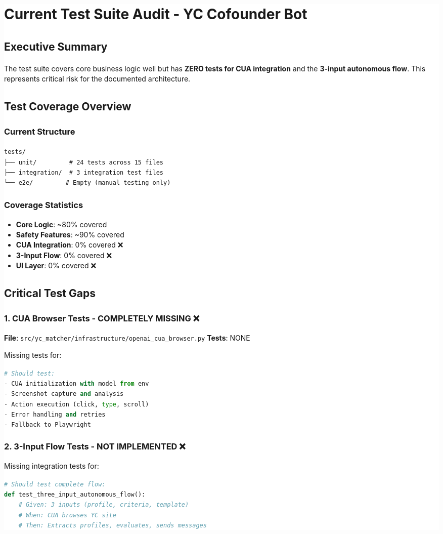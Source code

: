 # Current Test Suite Audit - YC Cofounder Bot

## Executive Summary

The test suite covers core business logic well but has **ZERO tests for CUA integration** and the **3-input autonomous flow**. This represents critical risk for the documented architecture.

## Test Coverage Overview

### Current Structure
```
tests/
├── unit/         # 24 tests across 15 files
├── integration/  # 3 integration test files
└── e2e/         # Empty (manual testing only)
```

### Coverage Statistics
- **Core Logic**: ~80% covered
- **Safety Features**: ~90% covered
- **CUA Integration**: 0% covered ❌
- **3-Input Flow**: 0% covered ❌
- **UI Layer**: 0% covered ❌

## Critical Test Gaps

### 1. CUA Browser Tests - COMPLETELY MISSING ❌

**File**: `src/yc_matcher/infrastructure/openai_cua_browser.py`
**Tests**: NONE

Missing tests for:
```python
# Should test:
- CUA initialization with model from env
- Screenshot capture and analysis
- Action execution (click, type, scroll)
- Error handling and retries
- Fallback to Playwright
```

### 2. 3-Input Flow Tests - NOT IMPLEMENTED ❌

Missing integration tests for:
```python
# Should test complete flow:
def test_three_input_autonomous_flow():
    # Given: 3 inputs (profile, criteria, template)
    # When: CUA browses YC site
    # Then: Extracts profiles, evaluates, sends messages
```
